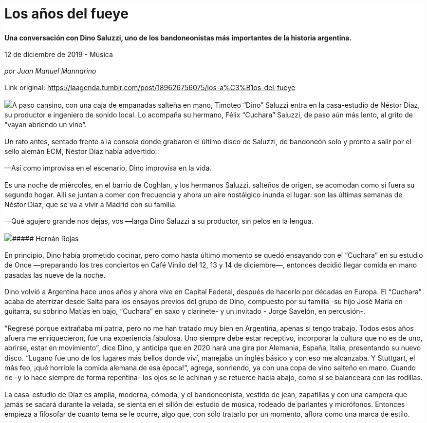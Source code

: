 # Los años del fueye

**Una conversación con Dino Saluzzi, uno de los bandoneonistas más importantes de la historia argentina.**

12 de diciembre de 2019 - Música

_por Juan Manuel Mannarino_

Link original: https://laagenda.tumblr.com/post/189626756075/los-a%C3%B1os-del-fueye

![](https://64.media.tumblr.com/9183c63b05d4a4def63eed8374939d78/6d29c763cf626941-0c/s500x750/f9943ae4fa9db635a8e2ed2446b8e48f090742ca.jpg)A paso cansino, con una caja de empanadas salteña en mano, Timoteo “Dino” Saluzzi entra en la casa-estudio de Néstor Díaz, su productor e ingeniero de sonido local. Lo acompaña su hermano, Félix “Cuchara” Saluzzi, de paso aún más lento, al grito de “vayan abriendo un vino”. 


Un rato antes, sentado frente a la consola donde grabaron el último disco de Saluzzi, de bandoneón solo y pronto a salir por el sello alemán ECM, Néstor Díaz había advertido: 


—Así como improvisa en el escenario, Dino improvisa en la vida. 


Es una noche de miércoles, en el barrio de Coghlan, y los hermanos Saluzzi, salteños de origen, se acomodan como si fuera su segundo hogar. Allí se juntan a comer con frecuencia y ahora un aire nostálgico inunda el lugar: son las últimas semanas de Néstor Díaz, que se va a vivir a Madrid con su familia. 


—Qué agujero grande nos dejas, vos —larga Dino Saluzzi a su productor, sin pelos en la lengua.


![](https://64.media.tumblr.com/9183c63b05d4a4def63eed8374939d78/6d29c763cf626941-0c/s500x750/f9943ae4fa9db635a8e2ed2446b8e48f090742ca.jpg)##### Hernán Rojas

En principio, Dino había prometido cocinar, pero como hasta último momento se quedó ensayando con el “Cuchara” en su estudio de Once —preparando los tres conciertos en Café Vinilo del 12, 13 y 14 de diciembre—, entonces decidió llegar comida en mano pasadas las nueve de la noche. 


Dino volvió a Argentina hace unos años y ahora vive en Capital Federal, después de hacerlo por décadas en Europa. El “Cuchara” acaba de aterrizar desde Salta para los ensayos previos del grupo de Dino, compuesto por su familia -su hijo José María en guitarra, su sobrino Matías en bajo, “Cuchara” en saxo y clarinete- y un invitado - Jorge Savelón, en percusión-. 


“Regresé porque extrañaba mi patria, pero no me han tratado muy bien en Argentina, apenas si tengo trabajo. Todos esos años afuera me enriquecieron, fue una experiencia fabulosa. Uno siempre debe estar receptivo, incorporar la cultura que no es de uno, abrirse, estar en movimiento”, dice Dino, y anticipa que en 2020 hará una gira por Alemania, España, Italia, presentando su nuevo disco. “Lugano fue uno de los lugares más bellos donde viví, manejaba un inglés básico y con eso me alcanzaba. Y Stuttgart, el más feo, ¡qué horrible la comida alemana de esa época!”, agrega, sonriendo, ya con una copa de vino salteño en mano. Cuando ríe -y lo hace siempre de forma repentina- los ojos se le achinan y se retuerce hacia abajo, como si se balanceara con las rodillas. 


La casa-estudio de Díaz es amplia, moderna, cómoda, y el bandoneonista, vestido de jean, zapatillas y con una campera que jamás se sacará durante la velada, se sienta en el sillón del estudio de música, rodeado de parlantes y micrófonos. Entonces empieza a filosofar de cuanto tema se le ocurre, algo que, con sólo tratarlo por un momento, aflora como una marca de estilo. 

